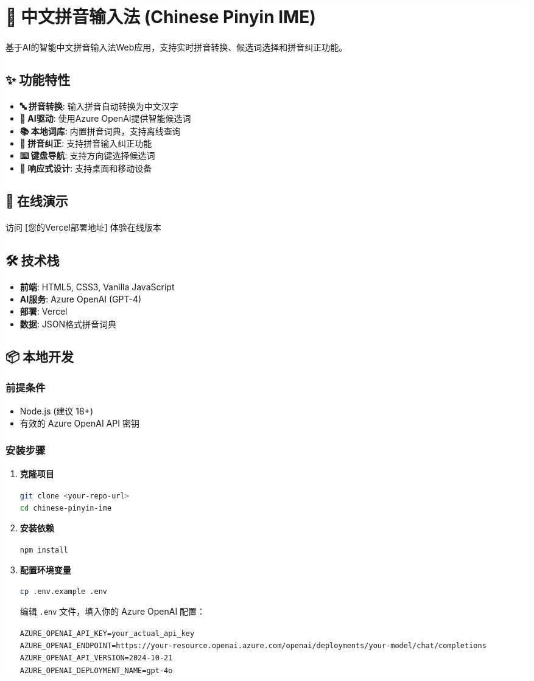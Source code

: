# 🎯 中文拼音输入法 (Chinese Pinyin IME)

基于AI的智能中文拼音输入法Web应用，支持实时拼音转换、候选词选择和拼音纠正功能。

## ✨ 功能特性

- **🔤 拼音转换**: 输入拼音自动转换为中文汉字
- **🤖 AI驱动**: 使用Azure OpenAI提供智能候选词
- **📚 本地词库**: 内置拼音词典，支持离线查询
- **🔧 拼音纠正**: 支持拼音输入纠正功能
- **⌨️ 键盘导航**: 支持方向键选择候选词
- **📱 响应式设计**: 支持桌面和移动设备

## 🚀 在线演示

访问 [您的Vercel部署地址] 体验在线版本

## 🛠️ 技术栈

- **前端**: HTML5, CSS3, Vanilla JavaScript
- **AI服务**: Azure OpenAI (GPT-4)
- **部署**: Vercel
- **数据**: JSON格式拼音词典

## 📦 本地开发

### 前提条件

- Node.js (建议 18+)
- 有效的 Azure OpenAI API 密钥

### 安装步骤

1. **克隆项目**
   ```bash
   git clone <your-repo-url>
   cd chinese-pinyin-ime
   ```

2. **安装依赖**
   ```bash
   npm install
   ```

3. **配置环境变量**
   ```bash
   cp .env.example .env
   ```
   
   编辑 `.env` 文件，填入你的 Azure OpenAI 配置：
   ```env
   AZURE_OPENAI_API_KEY=your_actual_api_key
   AZURE_OPENAI_ENDPOINT=https://your-resource.openai.azure.com/openai/deployments/your-model/chat/completions
   AZURE_OPENAI_API_VERSION=2024-10-21
   AZURE_OPENAI_DEPLOYMENT_NAME=gpt-4o
   ```

